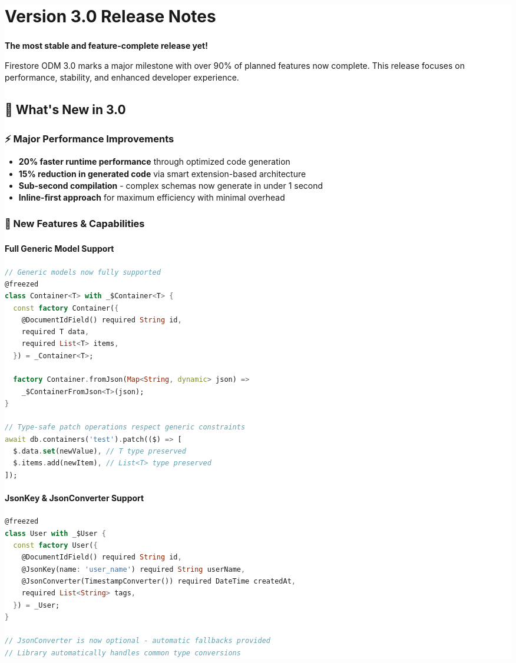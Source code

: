# Version 3.0 Release Notes

**The most stable and feature-complete release yet!** 

Firestore ODM 3.0 marks a major milestone with over 90% of planned features now complete. This release focuses on performance, stability, and enhanced developer experience.

## 🎉 What's New in 3.0

### ⚡ Major Performance Improvements

- **20% faster runtime performance** through optimized code generation
- **15% reduction in generated code** via smart extension-based architecture
- **Sub-second compilation** - complex schemas now generate in under 1 second
- **Inline-first approach** for maximum efficiency with minimal overhead

### 🚀 New Features & Capabilities

#### Full Generic Model Support
```dart
// Generic models now fully supported
@freezed
class Container<T> with _$Container<T> {
  const factory Container({
    @DocumentIdField() required String id,
    required T data,
    required List<T> items,
  }) = _Container<T>;

  factory Container.fromJson(Map<String, dynamic> json) => 
    _$ContainerFromJson<T>(json);
}

// Type-safe patch operations respect generic constraints
await db.containers('test').patch(($) => [
  $.data.set(newValue), // T type preserved
  $.items.add(newItem), // List<T> type preserved
]);
```

#### JsonKey & JsonConverter Support
```dart
@freezed
class User with _$User {
  const factory User({
    @DocumentIdField() required String id,
    @JsonKey(name: 'user_name') required String userName,
    @JsonConverter(TimestampConverter()) required DateTime createdAt,
    required List<String> tags,
  }) = _User;
}

// JsonConverter is now optional - automatic fallbacks provided
// Library automatically handles common type conversions
```
